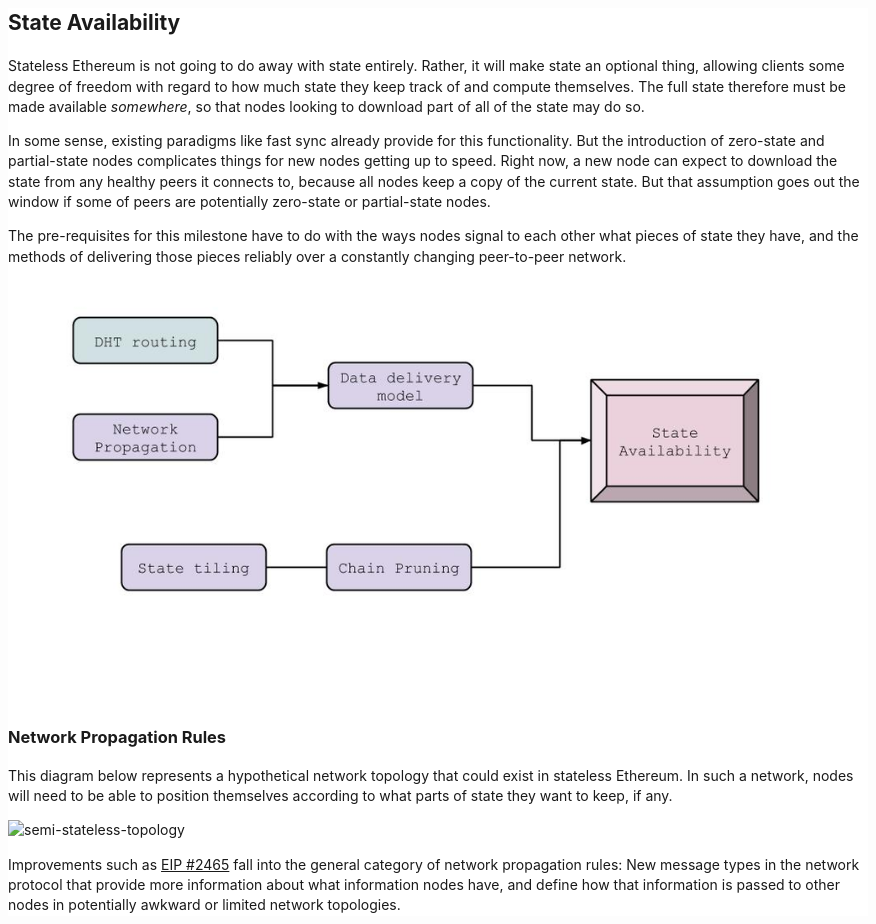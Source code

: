 ## State Availability

Stateless Ethereum is not going to do away with state entirely. Rather, it will make state an optional thing, allowing clients some degree of freedom with regard to how much state they keep track of and compute themselves. The full state therefore must be made available *somewhere*, so that nodes looking to download part of all of the state may do so.

In some sense, existing paradigms like fast sync already provide for this functionality. But the introduction of zero-state and partial-state nodes complicates things for new nodes getting up to speed. Right now, a new node can expect to download the state from any healthy peers it connects to, because all nodes keep a copy of the current state. But that assumption goes out the window if some of peers are potentially zero-state or partial-state nodes.  

The pre-requisites for this milestone have to do with the ways nodes signal to each other what pieces of state they have, and the methods of delivering those pieces reliably over a constantly changing peer-to-peer network.

![State Availability](/img/2020/01/tree_State_Availability.jpg)

### Network Propagation Rules
This diagram below represents a hypothetical network topology that could exist in stateless Ethereum. In such a network, nodes will need to be able to position themselves according to what parts of state they want to keep, if any.

![semi-stateless-topology](https://blog.ethereum.org/img/2019/12/semi-stateless-topology.jpg)

Improvements such as [EIP #2465](https://github.com/ethereum/EIPs/issues/2465) fall into the general category of network propagation rules: New message types in the network protocol that provide more information about what information nodes have, and define how that information is passed to other nodes in potentially awkward or limited network topologies.
